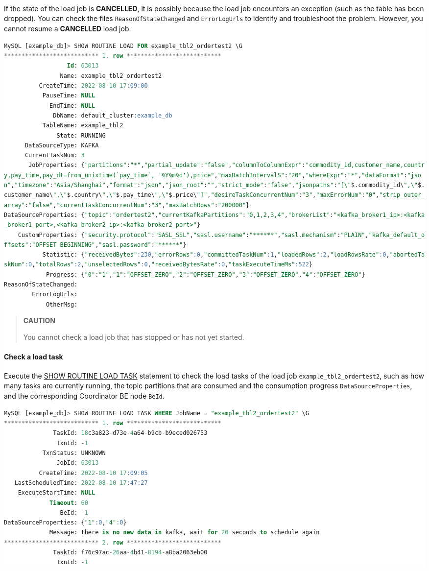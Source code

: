If the state of the load job is **CANCELLED**, it is possibly because the load job encounters an exception (such as the table has been dropped). You can check the files `ReasonOfStateChanged` and `ErrorLogUrls` to identify and troubleshoot the problem. However, you cannot resume a **CANCELLED** load job.

```SQL
MySQL [example_db]> SHOW ROUTINE LOAD FOR example_tbl2_ordertest2 \G
*************************** 1. row ***************************
                  Id: 63013
                Name: example_tbl2_ordertest2
          CreateTime: 2022-08-10 17:09:00
           PauseTime: NULL
             EndTime: NULL
              DbName: default_cluster:example_db
           TableName: example_tbl2
               State: RUNNING
      DataSourceType: KAFKA
      CurrentTaskNum: 3
       JobProperties: {"partitions":"*","partial_update":"false","columnToColumnExpr":"commodity_id,customer_name,country,pay_time,pay_dt=from_unixtime(`pay_time`, '%Y%m%d'),price","maxBatchIntervalS":"20","whereExpr":"*","dataFormat":"json","timezone":"Asia/Shanghai","format":"json","json_root":"","strict_mode":"false","jsonpaths":"[\"$.commodity_id\",\"$.customer_name\",\"$.country\",\"$.pay_time\",\"$.price\"]","desireTaskConcurrentNum":"3","maxErrorNum":"0","strip_outer_array":"false","currentTaskConcurrentNum":"3","maxBatchRows":"200000"}
DataSourceProperties: {"topic":"ordertest2","currentKafkaPartitions":"0,1,2,3,4","brokerList":"<kafka_broker1_ip>:<kafka_broker1_port>,<kafka_broker2_ip>:<kafka_broker2_port>"}
    CustomProperties: {"security.protocol":"SASL_SSL","sasl.username":"******","sasl.mechanism":"PLAIN","kafka_default_offsets":"OFFSET_BEGINNING","sasl.password":"******"}
           Statistic: {"receivedBytes":230,"errorRows":0,"committedTaskNum":1,"loadedRows":2,"loadRowsRate":0,"abortedTaskNum":0,"totalRows":2,"unselectedRows":0,"receivedBytesRate":0,"taskExecuteTimeMs":522}
            Progress: {"0":"1","1":"OFFSET_ZERO","2":"OFFSET_ZERO","3":"OFFSET_ZERO","4":"OFFSET_ZERO"}
ReasonOfStateChanged: 
        ErrorLogUrls: 
            OtherMsg: 
```

> **CAUTION**
>
> You cannot check a load job that has stopped or has not yet started.

#### Check a load task

Execute the [SHOW ROUTINE LOAD TASK](../sql-reference/sql-statements/data-manipulation/SHOW_ROUTINE_LOAD.md) statement to check the load tasks of the load job `example_tbl2_ordertest2`, such as how many tasks are currently running, the topic partitions that are consumed and the consumption progress `DataSourceProperties`, and the corresponding Coordinator BE node `BeId`.

```SQL
MySQL [example_db]> SHOW ROUTINE LOAD TASK WHERE JobName = "example_tbl2_ordertest2" \G
*************************** 1. row ***************************
              TaskId: 18c3a823-d73e-4a64-b9cb-b9eced026753
               TxnId: -1
           TxnStatus: UNKNOWN
               JobId: 63013
          CreateTime: 2022-08-10 17:09:05
   LastScheduledTime: 2022-08-10 17:47:27
    ExecuteStartTime: NULL
             Timeout: 60
                BeId: -1
DataSourceProperties: {"1":0,"4":0}
             Message: there is no new data in kafka, wait for 20 seconds to schedule again
*************************** 2. row ***************************
              TaskId: f76c97ac-26aa-4b41-8194-a8ba2063eb00
               TxnId: -1
```